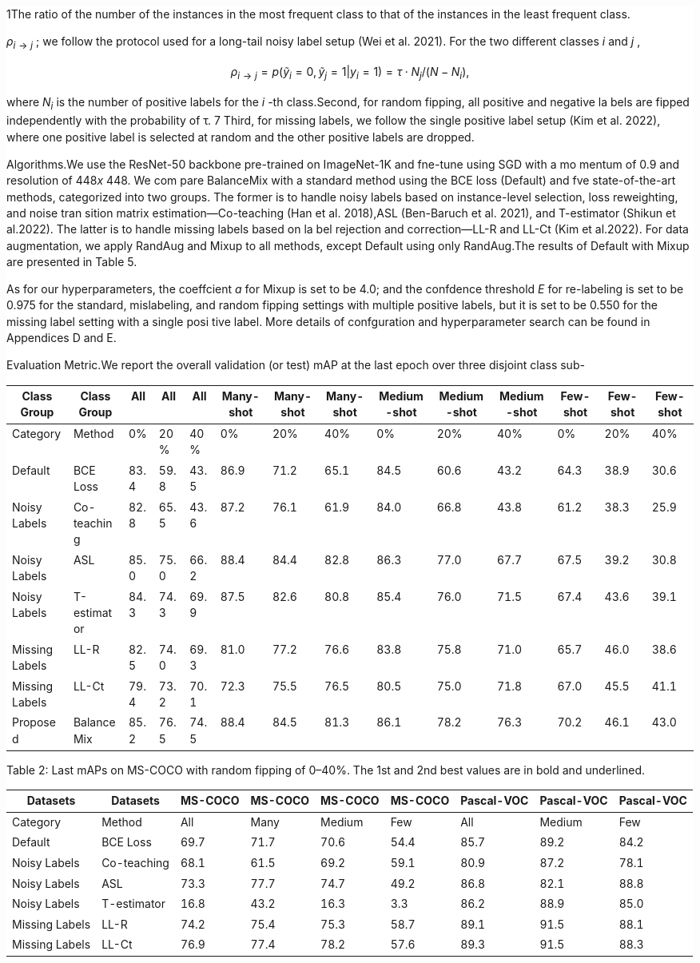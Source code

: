 1The ratio of the number of the instances in the most frequent class to that of the instances in the least frequent class.

$ρ_{i\rightarrow j}$ ; we follow the protocol used for a long-tail noisy label setup (Wei et al. 2021). For the two different classes $i$  and $j$ ,

$$ρ_{i\rightarrow j}=p\left(\tilde {y}_{i}=0,\tilde {y}_{j}=1\vert y_{i}=1\right)=τ·N_{j}/\left(N-N_{i}\right),\tag{11}$$

where $N_{i}$  is the number of positive labels for the $i$ -th class.Second, for random fipping, all positive and negative la bels are fipped independently with the probability of τ. $7$ Third, for missing labels, we follow the single positive label setup (Kim et al. 2022), where one positive label is selected at random and the other positive labels are dropped.

Algorithms.We use the ResNet-50 backbone pre-trained on ImageNet-1K and fne-tune using SGD with a mo mentum of 0.9 and resolution of $448x$ 448. We com pare BalanceMix with a standard method using the BCE loss (Default) and fve state-of-the-art methods, categorized into two groups. The former is to handle noisy labels based on instance-level selection, loss reweighting, and noise tran sition matrix estimation—Co-teaching (Han et al. 2018),ASL (Ben-Baruch et al. 2021), and T-estimator (Shikun et al.2022). The latter is to handle missing labels based on la bel rejection and correction—LL-R and LL-Ct (Kim et al.2022). For data augmentation, we apply RandAug and Mixup to all methods, except Default using only RandAug.The results of Default with Mixup are presented in Table 5.

As for our hyperparameters, the coeffcient $a$  for Mixup is set to be 4.0; and the confdence threshold $E$  for re-labeling is set to be 0.975 for the standard, mislabeling, and random fipping settings with multiple positive labels, but it is set to be 0.550 for the missing label setting with a single posi tive label. More details of confguration and hyperparameter search can be found in Appendices D and E.

Evaluation Metric.We report the overall validation (or test) mAP at the last epoch over three disjoint class sub-


| Class Group  | Class Group  | All  | All  | All  | Many-shot  | Many-shot  | Many-shot  | Medium-shot  | Medium-shot  | Medium-shot  | Few-shot  | Few-shot  | Few-shot  |
| --- | --- | --- | --- | --- | --- | --- | --- | --- | --- | --- | --- | --- | --- |
| Category  | Method  | 0% | 20% | 40% | 0% | 20% | 40% | 0% | 20% | 40% | 0% | 20% | 40% |
| Default  | BCE Loss  | 83.4  | 59.8  | 43.5  | 86.9  | 71.2  | 65.1  | 84.5  | 60.6  | 43.2  | 64.3  | 38.9  | 30.6  |
| Noisy Labels  | Co-teaching  | 82.8  | 65.5  | 43.6  | 87.2  | 76.1  | 61.9  | 84.0  | 66.8  | 43.8  | 61.2  | 38.3  | 25.9  |
| Noisy Labels  | ASL  | 85.0  | 75.0  | 66.2  | 88.4  | 84.4  | 82.8  | 86.3  | 77.0  | 67.7  | 67.5  | 39.2  | 30.8  |
| Noisy Labels  | T-estimator  | 84.3  | 74.3  | 69.9  | 87.5  | 82.6  | 80.8  | 85.4  | 76.0  | 71.5  | 67.4  | 43.6  | 39.1  |
| Missing Labels  | LL-R  | 82.5  | 74.0  | 69.3  | 81.0  | 77.2  | 76.6  | 83.8  | 75.8  | 71.0  | 65.7  | 46.0  | 38.6  |
| Missing Labels  | LL-Ct  | 79.4  | 73.2  | 70.1  | 72.3  | 75.5  | 76.5  | 80.5  | 75.0  | 71.8  | 67.0  | 45.5  | 41.1  |
| Proposed  | BalanceMix  | 85.2  | 76.5  | 74.5  | 88.4  | 84.5  | 81.3  | 86.1  | 78.2  | 76.3  | 70.2  | 46.1  | 43.0  |


Table 2: Last mAPs on MS-COCO with random fipping of 0–40%. The 1st and 2nd best values are in bold and underlined.


| Datasets  | Datasets  | MS-COCO  | MS-COCO  | MS-COCO  | MS-COCO  | Pascal-VOC  | Pascal-VOC  | Pascal-VOC  |
| --- | --- | --- | --- | --- | --- | --- | --- | --- |
| Category  | Method  | All  | Many  | Medium  | Few  | All  | Medium  | Few  |
| Default  | BCE Loss  | 69.7  | 71.7  | 70.6  | 54.4  | 85.7  | 89.2  | 84.2  |
| Noisy Labels  | Co-teaching  | 68.1  | 61.5  | 69.2  | 59.1  | 80.9  | 87.2  | 78.1  |
| Noisy Labels  | ASL  | 73.3  | 77.7  | 74.7  | 49.2  | 86.8  | 82.1  | 88.8  |
| Noisy Labels  | T-estimator  | 16.8  | 43.2  | 16.3  | 3.3  | 86.2  | 88.9  | 85.0  |
| Missing Labels  | LL-R  | 74.2  | 75.4  | 75.3  | 58.7  | 89.1  | 91.5  | 88.1  |
| Missing Labels  | LL-Ct  | 76.9  | 77.4  | 78.2  | 57.6  | 89.3  | 91.5  | 88.3  |